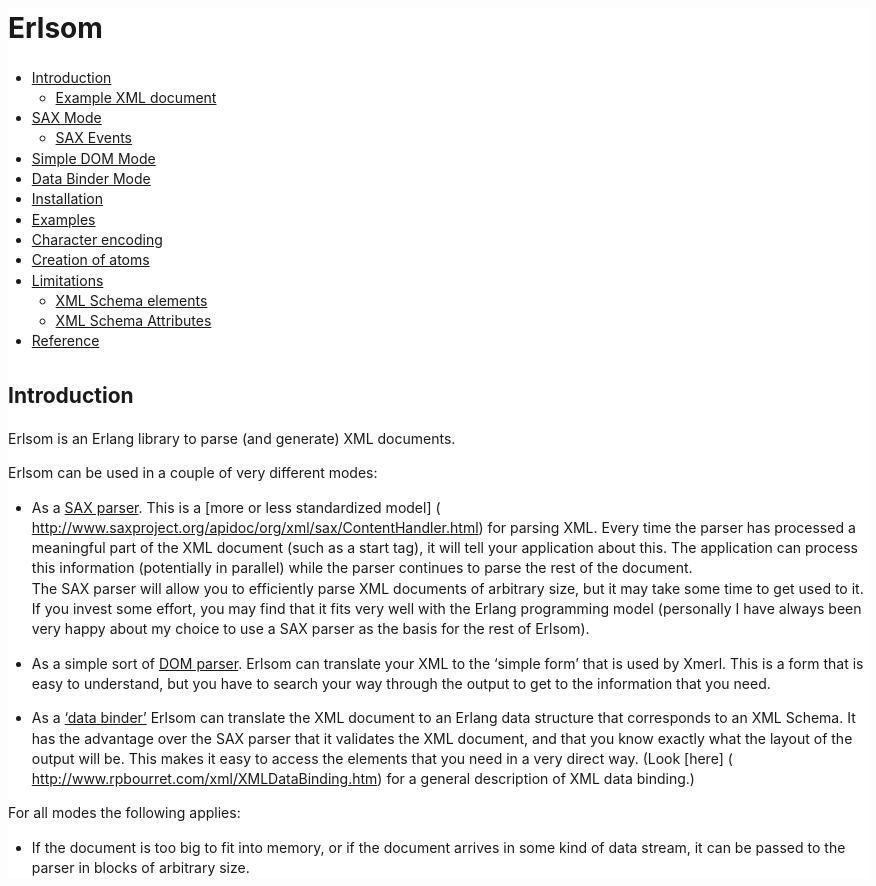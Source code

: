 # Erlsom #

- [Introduction](#introduction)
  - [Example XML document](#example)
- [SAX Mode](#sax)
  - [SAX Events](#sax_events)
- [Simple DOM Mode](#DOM)
- [Data Binder Mode](#binder)
- [Installation](#installation)
- [Examples](#examples)
- [Character encoding](#encoding)
- [Creation of atoms](#atoms)
- [Limitations](#limitations)
  - [XML Schema elements](#elements)
  - [XML Schema Attributes](#attributes)
- [Reference](doc/reference.md)

## <a name="introduction">Introduction</a> ##
Erlsom is an Erlang library to parse (and generate) XML documents.

Erlsom can be used in a couple of very different modes:

- As a [SAX parser](#sax). This is a [more or less standardized model] ( 
  http://www.saxproject.org/apidoc/org/xml/sax/ContentHandler.html) for 
  parsing XML. Every time the parser has processed a meaningful part of the 
  XML document (such as a start tag), it will tell your application about 
  this. The application can process this information (potentially in 
  parallel) while the parser continues to parse the rest of the document.  
  The SAX parser will allow you to efficiently parse XML documents of 
  arbitrary size, but it may take some time to get used to it. If you 
  invest some effort, you may find that it fits very well with the Erlang 
  programming model (personally I have always been very happy about my 
  choice to use a SAX parser as the basis for the rest of Erlsom).

- As a simple sort of [DOM parser](#DOM). Erlsom can translate your XML to 
  the ‘simple form’ that is used by Xmerl. This is a form that is easy to 
  understand, but you have to search your way through the output to get to 
  the information that you need.

- As a [‘data binder’](#binder) Erlsom can translate the XML document to an 
  Erlang data structure that corresponds to an XML Schema. It has the 
  advantage over the SAX parser that it validates the XML document, and 
  that you know exactly what the layout of the output will be. This makes 
  it easy to access the elements that you need in a very direct way. (Look 
  [here] ( http://www.rpbourret.com/xml/XMLDataBinding.htm) for a general 
  description of XML data binding.)

For all modes the following applies:
- If the document is too big to fit into memory, or if the document arrives 
  in some kind of data stream, it can be passed to the parser in blocks of 
  arbitrary size.
